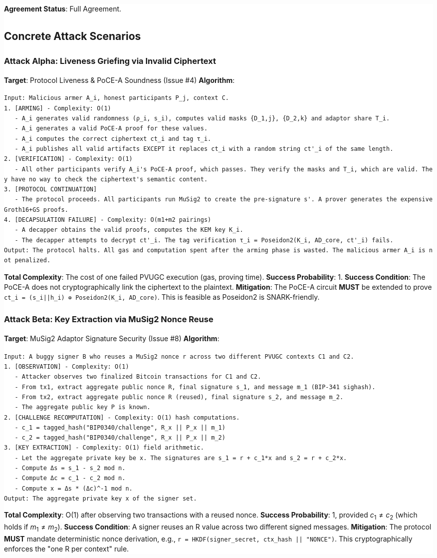 **Agreement Status**: Full Agreement.

## Concrete Attack Scenarios

### Attack Alpha: Liveness Griefing via Invalid Ciphertext
**Target**: Protocol Liveness & PoCE-A Soundness (Issue #4)
**Algorithm**:
```
Input: Malicious armer A_i, honest participants P_j, context C.
1. [ARMING] - Complexity: O(1)
   - A_i generates valid randomness (ρ_i, s_i), computes valid masks {D_1,j}, {D_2,k} and adaptor share T_i.
   - A_i generates a valid PoCE-A proof for these values.
   - A_i computes the correct ciphertext ct_i and tag τ_i.
   - A_i publishes all valid artifacts EXCEPT it replaces ct_i with a random string ct'_i of the same length.
2. [VERIFICATION] - Complexity: O(1)
   - All other participants verify A_i's PoCE-A proof, which passes. They verify the masks and T_i, which are valid. They have no way to check the ciphertext's semantic content.
3. [PROTOCOL CONTINUATION]
   - The protocol proceeds. All participants run MuSig2 to create the pre-signature s'. A prover generates the expensive Groth16+GS proofs.
4. [DECAPSULATION FAILURE] - Complexity: O(m1+m2 pairings)
   - A decapper obtains the valid proofs, computes the KEM key K_i.
   - The decapper attempts to decrypt ct'_i. The tag verification τ_i = Poseidon2(K_i, AD_core, ct'_i) fails.
Output: The protocol halts. All gas and computation spent after the arming phase is wasted. The malicious armer A_i is not penalized.
```
**Total Complexity**: The cost of one failed PVUGC execution (gas, proving time).
**Success Probability**: 1.
**Success Condition**: The PoCE-A does not cryptographically link the ciphertext to the plaintext.
**Mitigation**: The PoCE-A circuit **MUST** be extended to prove `ct_i = (s_i||h_i) ⊕ Poseidon2(K_i, AD_core)`. This is feasible as Poseidon2 is SNARK-friendly.

### Attack Beta: Key Extraction via MuSig2 Nonce Reuse
**Target**: MuSig2 Adaptor Signature Security (Issue #8)
**Algorithm**:
```
Input: A buggy signer B who reuses a MuSig2 nonce r across two different PVUGC contexts C1 and C2.
1. [OBSERVATION] - Complexity: O(1)
   - Attacker observes two finalized Bitcoin transactions for C1 and C2.
   - From tx1, extract aggregate public nonce R, final signature s_1, and message m_1 (BIP-341 sighash).
   - From tx2, extract aggregate public nonce R (reused), final signature s_2, and message m_2.
   - The aggregate public key P is known.
2. [CHALLENGE RECOMPUTATION] - Complexity: O(1) hash computations.
   - c_1 = tagged_hash("BIP0340/challenge", R_x || P_x || m_1)
   - c_2 = tagged_hash("BIP0340/challenge", R_x || P_x || m_2)
3. [KEY EXTRACTION] - Complexity: O(1) field arithmetic.
   - Let the aggregate private key be x. The signatures are s_1 = r + c_1*x and s_2 = r + c_2*x.
   - Compute Δs = s_1 - s_2 mod n.
   - Compute Δc = c_1 - c_2 mod n.
   - Compute x = Δs * (Δc)^-1 mod n.
Output: The aggregate private key x of the signer set.
```
**Total Complexity**: O(1) after observing two transactions with a reused nonce.
**Success Probability**: 1, provided $c_1 \neq c_2$ (which holds if $m_1 \neq m_2$).
**Success Condition**: A signer reuses an R value across two different signed messages.
**Mitigation**: The protocol **MUST** mandate deterministic nonce derivation, e.g., `r = HKDF(signer_secret, ctx_hash || "NONCE")`. This cryptographically enforces the "one R per context" rule.
